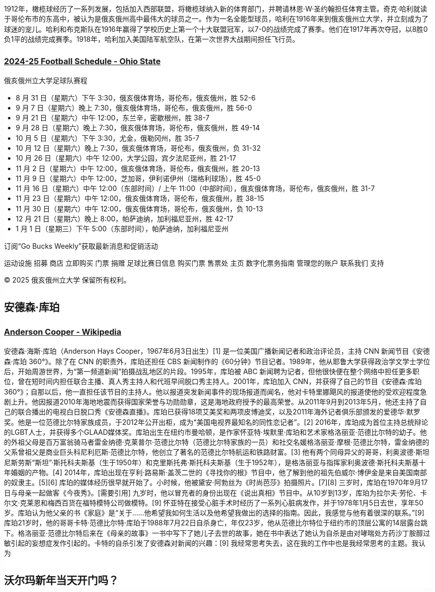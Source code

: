 1912年，橄榄球经历了一系列发展，包括加入西部联盟，将橄榄球纳入新的体育部门，并聘请林恩·W·圣约翰担任体育主管。奇克·哈利就读于哥伦布市的东高中，被认为是俄亥俄州高中最伟大的球员之一。作为一名全能型球员，哈利在1916年来到俄亥俄州立大学，并立刻成为了球迷的宠儿。哈利和布克斯队在1916年赢得了学校历史上第一个十大联盟冠军，以7-0的战绩完成了赛季。他们在1917年再次夺冠，以8胜0负1平的战绩完成赛季。1918年，哈利加入美国陆军航空队，在第一次世界大战期间担任飞行员。

### [2024-25 Football Schedule - Ohio State](https://ohiostatebuckeyes.com/sports/football/schedule)

俄亥俄州立大学足球队赛程

* 8 月 31 日（星期六）下午 3:30，俄亥俄体育场，哥伦布，俄亥俄州，胜 52-6
* 9 月 7 日（星期六）晚上 7:30，俄亥俄体育场，哥伦布，俄亥俄州，胜 56-0
* 9 月 21 日（星期六）中午 12:00，东兰辛，密歇根州，胜 38-7
* 9 月 28 日（星期六）晚上 7:30，俄亥俄体育场，哥伦布，俄亥俄州，胜 49-14
* 10 月 5 日（星期六）下午 3:30，尤金，俄勒冈州，胜 35-7
* 10 月 12 日（星期六）晚上 7:30，俄亥俄体育场，哥伦布，俄亥俄州，负 31-32
* 10 月 26 日（星期六）中午 12:00，大学公园，宾夕法尼亚州，胜 21-17
* 11 月 2 日（星期六）中午 12:00，俄亥俄体育场，哥伦布，俄亥俄州，胜 20-13
* 11 月 9 日（星期六）中午 12:00，芝加哥，伊利诺伊州（瑞格利球场），胜 45-0
* 11 月 16 日（星期六）中午 12:00（东部时间）/ 上午 11:00（中部时间），俄亥俄体育场，哥伦布，俄亥俄州，胜 31-7
* 11 月 23 日（星期六）中午 12:00，俄亥俄体育场，哥伦布，俄亥俄州，胜 38-15
* 11 月 30 日（星期六）中午 12:00，俄亥俄体育场，哥伦布，俄亥俄州，负 10-13
* 12 月 21 日（星期六）晚上 8:00，帕萨迪纳，加利福尼亚州，胜 42-17
* 1 月 1 日（星期三）下午 5:00（东部时间），帕萨迪纳，加利福尼亚州

订阅“Go Bucks Weekly”获取最新消息和促销活动

运动设施 招募 商店 立即购买 门票 捐赠 足球比赛日信息 购买门票 售票处 主页 数字化票务指南 管理您的账户 联系我们 支持

© 2025 俄亥俄州立大学 保留所有权利。

## 安德森·库珀

### [Anderson Cooper - Wikipedia](https://en.wikipedia.org/wiki/Anderson_Cooper)

安德森·海斯·库珀（Anderson Hays Cooper，1967年6月3日出生）[1] 是一位美国广播新闻记者和政治评论员，主持 CNN 新闻节目《安德森·库珀 360°》。除了在 CNN 的职责外，库珀还担任 CBS 新闻制作的《60分钟》节目记者。1989年，他从耶鲁大学获得政治学文学士学位后，开始周游世界，为“第一频道新闻”拍摄战乱地区的片段。1995年，库珀被 ABC 新闻聘为记者，但他很快便在整个网络中担任更多职位，曾在短时间内担任联合主播、真人秀主持人和代班早间脱口秀主持人。2001年，库珀加入 CNN，并获得了自己的节目《安德森·库珀 360°》；自那以后，他一直担任该节目的主持人。他以报道突发新闻事件的现场报道而闻名，他对卡特里娜飓风的报道使他的受欢迎程度急剧上升。他因报道2010年海地地震而获得国家荣誉与功勋勋章，这是海地政府授予的最高荣誉。从2011年9月到2013年5月，他还主持了自己的联合播出的电视白日脱口秀《安德森直播》。库珀已获得18项艾美奖和两项皮博迪奖，以及2011年海外记者俱乐部颁发的爱德华·默罗奖。他是一位范德比尔特家族成员，于2012年公开出柜，成为“美国电视界最知名的同性恋记者”。[2] 2016年，库珀成为首位主持总统辩论的LGBT人士，并获得多个GLAAD媒体奖。库珀出生在纽约市曼哈顿，是作家怀亚特·埃默里·库珀和艺术家格洛丽亚·范德比尔特的幼子。他的外祖父母是百万富翁骑马者雷金纳德·克莱普尔·范德比尔特（范德比尔特家族的一员）和社交名媛格洛丽亚·摩根·范德比尔特，雷金纳德的父系曾祖父是商业巨头科尼利厄斯·范德比尔特，他创立了著名的范德比尔特航运和铁路财富。[3] 他有两个同母异父的哥哥，利奥波德·斯坦尼斯劳斯“斯坦”·斯托科夫斯基（生于1950年）和克里斯托弗·斯托科夫斯基（生于1952年），是格洛丽亚与指挥家利奥波德·斯托科夫斯基十年婚姻的产物。[4] 2014年，库珀出现在亨利·路易斯·盖茨二世的《寻找你的根》节目中，他了解到他的祖先伯威尔·博伊金是来自美国南部的奴隶主。[5][6] 库珀的媒体经历很早就开始了。小时候，他被黛安·阿勃丝为《时尚芭莎》拍摄照片。[7][8] 三岁时，库珀在1970年9月17日与母亲一起做客《今夜秀》。[需要引用] 九岁时，他以冒充者的身份出现在《说出真相》节目中。从10岁到13岁，库珀为拉尔夫·劳伦、卡尔文·克莱恩和梅西百货在福特模特公司做模特。[9] 怀亚特在接受心脏手术时经历了一系列心脏病发作，并于1978年1月5日去世，享年50岁。库珀认为他父亲的书《家庭》是“关于……他希望我如何生活以及他希望我做出的选择的指南。因此，我感觉与他有着很深的联系。”[9] 库珀21岁时，他的哥哥卡特·范德比尔特·库珀于1988年7月22日自杀身亡，年仅23岁，他从范德比尔特位于纽约市的顶层公寓的14层露台跳下。格洛丽亚·范德比尔特后来在《母亲的故事》一书中写下了她儿子去世的故事，她在书中表达了她认为自杀是由对哮喘处方药沙丁胺醇过敏引起的妄想症发作引起的。卡特的自杀引发了安德森对新闻的兴趣：[9] 我经常思考失去，这在我的工作中也是我经常思考的主题。我认为

## 沃尔玛新年当天开门吗？
